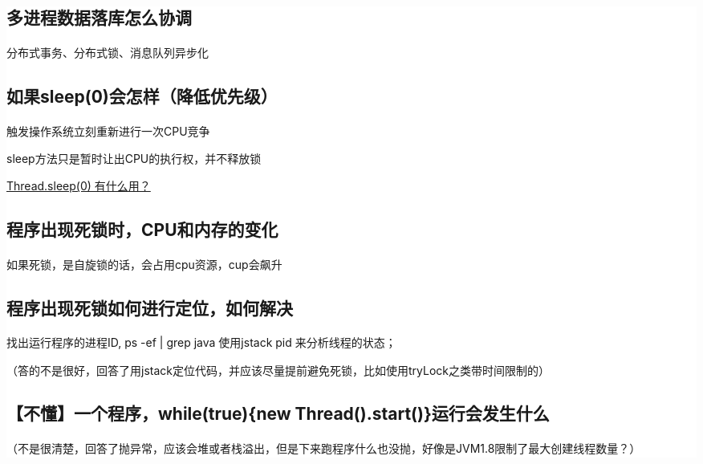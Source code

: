 ## 多进程数据落库怎么协调

分布式事务、分布式锁、消息队列异步化

## 如果sleep(0)会怎样（降低优先级）

触发操作系统立刻重新进行一次CPU竞争

sleep方法只是暂时让出CPU的执行权，并不释放锁

[Thread.sleep(0) 有什么用？](https://blog.csdn.net/z69183787/article/details/106719171/)

## 程序出现死锁时，CPU和内存的变化

如果死锁，是自旋锁的话，会占用cpu资源，cup会飙升

## 程序出现死锁如何进行定位，如何解决

找出运行程序的进程ID, ps -ef | grep java 
使用jstack pid 来分析线程的状态；

（答的不是很好，回答了用jstack定位代码，并应该尽量提前避免死锁，比如使用tryLock之类带时间限制的）

## 【不懂】一个程序，while(true){new Thread().start()}运行会发生什么

（不是很清楚，回答了抛异常，应该会堆或者栈溢出，但是下来跑程序什么也没抛，好像是JVM1.8限制了最大创建线程数量？）

## 